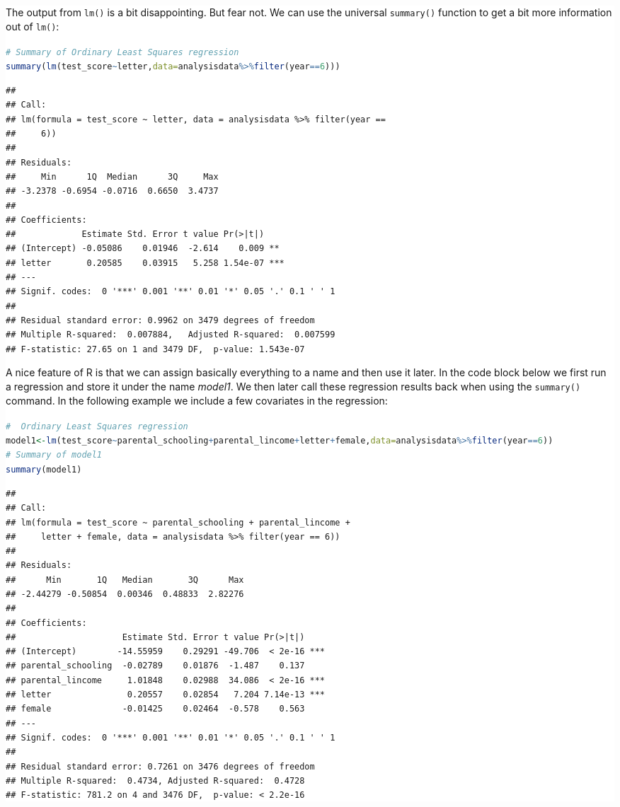 The output from `lm()` is a bit disappointing.  But fear not. We can use the universal `summary()` function to get a bit more information out of `lm()`:


```r
# Summary of Ordinary Least Squares regression
summary(lm(test_score~letter,data=analysisdata%>%filter(year==6)))
```

```
## 
## Call:
## lm(formula = test_score ~ letter, data = analysisdata %>% filter(year == 
##     6))
## 
## Residuals:
##     Min      1Q  Median      3Q     Max 
## -3.2378 -0.6954 -0.0716  0.6650  3.4737 
## 
## Coefficients:
##             Estimate Std. Error t value Pr(>|t|)    
## (Intercept) -0.05086    0.01946  -2.614    0.009 ** 
## letter       0.20585    0.03915   5.258 1.54e-07 ***
## ---
## Signif. codes:  0 '***' 0.001 '**' 0.01 '*' 0.05 '.' 0.1 ' ' 1
## 
## Residual standard error: 0.9962 on 3479 degrees of freedom
## Multiple R-squared:  0.007884,	Adjusted R-squared:  0.007599 
## F-statistic: 27.65 on 1 and 3479 DF,  p-value: 1.543e-07
```

A nice feature of R is that we can assign basically everything to a name and then use it later. In the code block below we first run a regression and store it under the name *model1*. We then later call these regression results back when using the `summary()` command. In the following example we include a few covariates in the regression: 


```r
#  Ordinary Least Squares regression
model1<-lm(test_score~parental_schooling+parental_lincome+letter+female,data=analysisdata%>%filter(year==6))
# Summary of model1
summary(model1)
```

```
## 
## Call:
## lm(formula = test_score ~ parental_schooling + parental_lincome + 
##     letter + female, data = analysisdata %>% filter(year == 6))
## 
## Residuals:
##      Min       1Q   Median       3Q      Max 
## -2.44279 -0.50854  0.00346  0.48833  2.82276 
## 
## Coefficients:
##                     Estimate Std. Error t value Pr(>|t|)    
## (Intercept)        -14.55959    0.29291 -49.706  < 2e-16 ***
## parental_schooling  -0.02789    0.01876  -1.487    0.137    
## parental_lincome     1.01848    0.02988  34.086  < 2e-16 ***
## letter               0.20557    0.02854   7.204 7.14e-13 ***
## female              -0.01425    0.02464  -0.578    0.563    
## ---
## Signif. codes:  0 '***' 0.001 '**' 0.01 '*' 0.05 '.' 0.1 ' ' 1
## 
## Residual standard error: 0.7261 on 3476 degrees of freedom
## Multiple R-squared:  0.4734,	Adjusted R-squared:  0.4728 
## F-statistic: 781.2 on 4 and 3476 DF,  p-value: < 2.2e-16
```